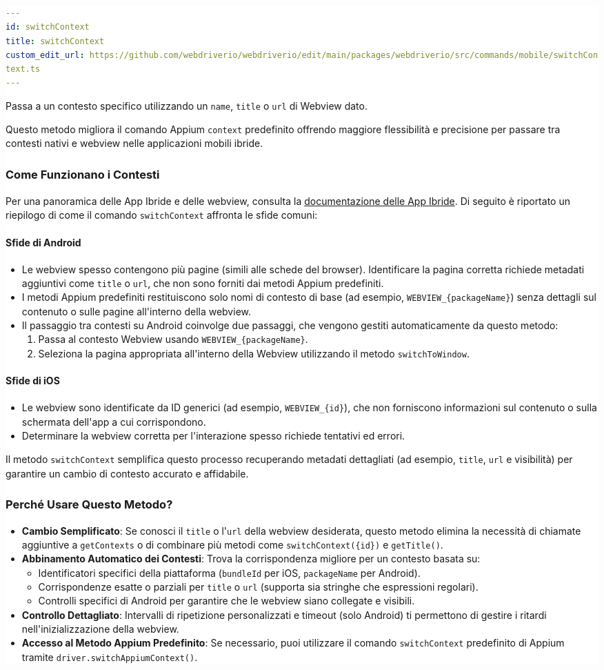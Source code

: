 ```yaml
---
id: switchContext
title: switchContext
custom_edit_url: https://github.com/webdriverio/webdriverio/edit/main/packages/webdriverio/src/commands/mobile/switchContext.ts
---
```


Passa a un contesto specifico utilizzando un `name`, `title` o `url` di Webview dato.

Questo metodo migliora il comando Appium `context` predefinito offrendo maggiore flessibilità e precisione
per passare tra contesti nativi e webview nelle applicazioni mobili ibride.

### Come Funzionano i Contesti
Per una panoramica delle App Ibride e delle webview, consulta la [documentazione delle App Ibride](/docs/api/mobile#hybrid-apps).
Di seguito è riportato un riepilogo di come il comando `switchContext` affronta le sfide comuni:

#### Sfide di Android
- Le webview spesso contengono più pagine (simili alle schede del browser). Identificare la pagina corretta richiede metadati
  aggiuntivi come `title` o `url`, che non sono forniti dai metodi Appium predefiniti.
- I metodi Appium predefiniti restituiscono solo nomi di contesto di base (ad esempio, `WEBVIEW_{packageName}`) senza dettagli sul
  contenuto o sulle pagine all'interno della webview.
- Il passaggio tra contesti su Android coinvolge due passaggi, che vengono gestiti automaticamente da questo metodo:
  1. Passa al contesto Webview usando `WEBVIEW_{packageName}`.
  2. Seleziona la pagina appropriata all'interno della Webview utilizzando il metodo `switchToWindow`.

#### Sfide di iOS
- Le webview sono identificate da ID generici (ad esempio, `WEBVIEW_{id}`), che non forniscono informazioni sul contenuto
  o sulla schermata dell'app a cui corrispondono.
- Determinare la webview corretta per l'interazione spesso richiede tentativi ed errori.

Il metodo `switchContext` semplifica questo processo recuperando metadati dettagliati (ad esempio, `title`, `url` e visibilità)
per garantire un cambio di contesto accurato e affidabile.

### Perché Usare Questo Metodo?
- **Cambio Semplificato**: Se conosci il `title` o l'`url` della webview desiderata, questo metodo elimina la necessità di
  chiamate aggiuntive a `getContexts` o di combinare più metodi come `switchContext({id})` e `getTitle()`.
- **Abbinamento Automatico dei Contesti**: Trova la corrispondenza migliore per un contesto basata su:
  - Identificatori specifici della piattaforma (`bundleId` per iOS, `packageName` per Android).
  - Corrispondenze esatte o parziali per `title` o `url` (supporta sia stringhe che espressioni regolari).
  - Controlli specifici di Android per garantire che le webview siano collegate e visibili.
- **Controllo Dettagliato**: Intervalli di ripetizione personalizzati e timeout (solo Android) ti permettono di gestire i ritardi nell'inizializzazione della webview.
- **Accesso al Metodo Appium Predefinito**: Se necessario, puoi utilizzare il comando `switchContext` predefinito di Appium tramite `driver.switchAppiumContext()`.
